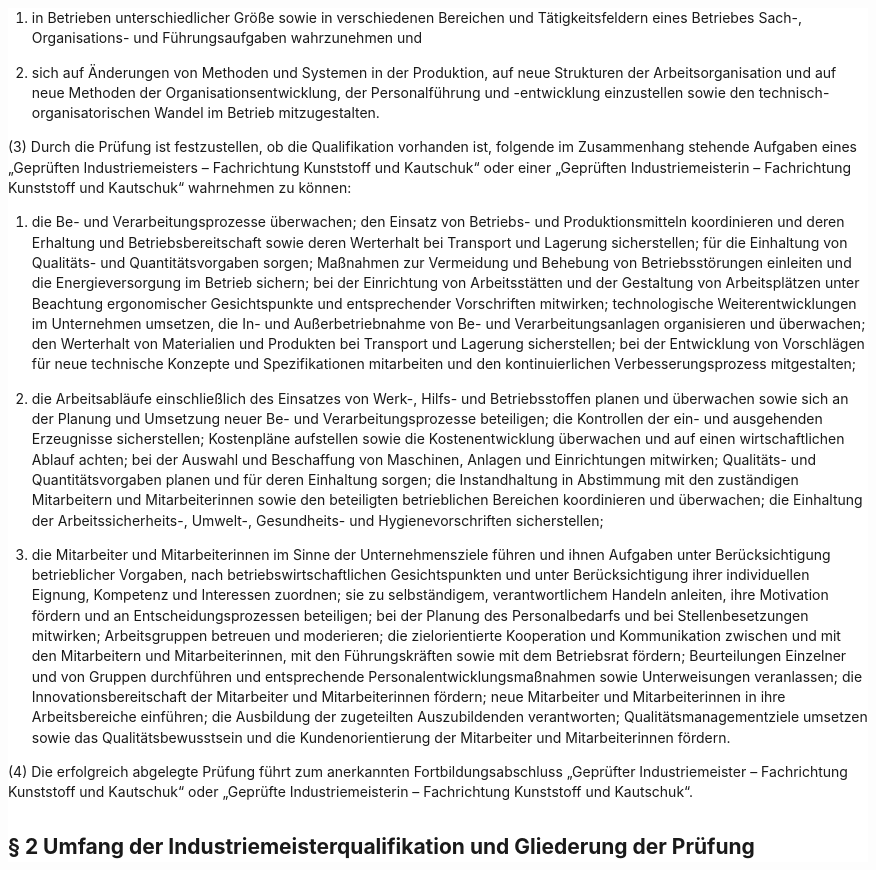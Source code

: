 1.  in Betrieben unterschiedlicher Größe sowie in verschiedenen Bereichen und Tätigkeitsfeldern eines Betriebes Sach-, Organisations- und Führungsaufgaben wahrzunehmen und


2.  sich auf Änderungen von Methoden und Systemen in der Produktion, auf neue Strukturen der Arbeitsorganisation und auf neue Methoden der Organisationsentwicklung, der Personalführung und -entwicklung einzustellen sowie den technisch-organisatorischen Wandel im Betrieb mitzugestalten.




(3) Durch die Prüfung ist festzustellen, ob die Qualifikation vorhanden ist, folgende im Zusammenhang stehende Aufgaben eines „Geprüften Industriemeisters – Fachrichtung Kunststoff und Kautschuk“ oder einer „Geprüften Industriemeisterin – Fachrichtung Kunststoff und Kautschuk“ wahrnehmen zu können:

1.  die Be- und Verarbeitungsprozesse überwachen; den Einsatz von Betriebs- und Produktionsmitteln koordinieren und deren Erhaltung und Betriebsbereitschaft sowie deren Werterhalt bei Transport und Lagerung sicherstellen; für die Einhaltung von Qualitäts- und Quantitätsvorgaben sorgen; Maßnahmen zur Vermeidung und Behebung von Betriebsstörungen einleiten und die Energieversorgung im Betrieb sichern; bei der Einrichtung von Arbeitsstätten und der Gestaltung von Arbeitsplätzen unter Beachtung ergonomischer Gesichtspunkte und entsprechender Vorschriften mitwirken; technologische Weiterentwicklungen im Unternehmen umsetzen, die In- und Außerbetriebnahme von Be- und Verarbeitungsanlagen organisieren und überwachen; den Werterhalt von Materialien und Produkten bei Transport und Lagerung sicherstellen; bei der Entwicklung von Vorschlägen für neue technische Konzepte und Spezifikationen mitarbeiten und den kontinuierlichen Verbesserungsprozess mitgestalten;


2.  die Arbeitsabläufe einschließlich des Einsatzes von Werk-, Hilfs- und Betriebsstoffen planen und überwachen sowie sich an der Planung und Umsetzung neuer Be- und Verarbeitungsprozesse beteiligen; die Kontrollen der ein- und ausgehenden Erzeugnisse sicherstellen; Kostenpläne aufstellen sowie die Kostenentwicklung überwachen und auf einen wirtschaftlichen Ablauf achten; bei der Auswahl und Beschaffung von Maschinen, Anlagen und Einrichtungen mitwirken; Qualitäts- und Quantitätsvorgaben planen und für deren Einhaltung sorgen; die Instandhaltung in Abstimmung mit den zuständigen Mitarbeitern und Mitarbeiterinnen sowie den beteiligten betrieblichen Bereichen koordinieren und überwachen; die Einhaltung der Arbeitssicherheits-, Umwelt-, Gesundheits- und Hygienevorschriften sicherstellen;


3.  die Mitarbeiter und Mitarbeiterinnen im Sinne der Unternehmensziele führen und ihnen Aufgaben unter Berücksichtigung betrieblicher Vorgaben, nach betriebswirtschaftlichen Gesichtspunkten und unter Berücksichtigung ihrer individuellen Eignung, Kompetenz und Interessen zuordnen; sie zu selbständigem, verantwortlichem Handeln anleiten, ihre Motivation fördern und an Entscheidungsprozessen beteiligen; bei der Planung des Personalbedarfs und bei Stellenbesetzungen mitwirken; Arbeitsgruppen betreuen und moderieren; die zielorientierte Kooperation und Kommunikation zwischen und mit den Mitarbeitern und Mitarbeiterinnen, mit den Führungskräften sowie mit dem Betriebsrat fördern; Beurteilungen Einzelner und von Gruppen durchführen und entsprechende Personalentwicklungsmaßnahmen sowie Unterweisungen veranlassen; die Innovationsbereitschaft der Mitarbeiter und Mitarbeiterinnen fördern; neue Mitarbeiter und Mitarbeiterinnen in ihre Arbeitsbereiche einführen; die Ausbildung der zugeteilten Auszubildenden verantworten; Qualitätsmanagementziele umsetzen sowie das Qualitätsbewusstsein und die Kundenorientierung der Mitarbeiter und Mitarbeiterinnen fördern.




(4) Die erfolgreich abgelegte Prüfung führt zum anerkannten Fortbildungsabschluss „Geprüfter Industriemeister – Fachrichtung Kunststoff und Kautschuk“ oder „Geprüfte Industriemeisterin – Fachrichtung Kunststoff und Kautschuk“.


## § 2 Umfang der Industriemeisterqualifikation und Gliederung der Prüfung

